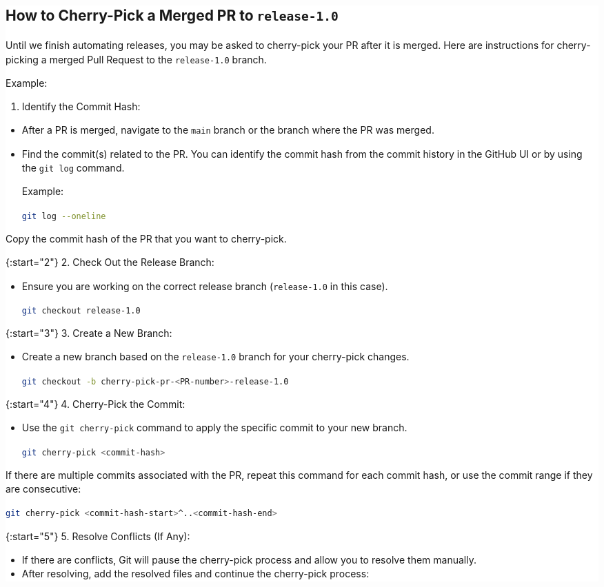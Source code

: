 ## How to Cherry-Pick a Merged PR to `release-1.0`

Until we finish automating releases, you may be asked to cherry-pick your PR after it is merged. Here are instructions for cherry-picking a merged Pull Request to the `release-1.0` branch.

Example:

1. Identify the Commit Hash:

- After a PR is merged, navigate to the `main` branch or the branch where the PR was merged.
- Find the commit(s) related to the PR. You can identify the commit hash from the commit history in the GitHub UI or by using the `git log` command.

   Example:

   ```bash
   git log --oneline
   ```

Copy the commit hash of the PR that you want to cherry-pick.

{:start="2"}
2. Check Out the Release Branch:

- Ensure you are working on the correct release branch (`release-1.0` in this case).

   ```bash
   git checkout release-1.0
   ```

{:start="3"}
3. Create a New Branch:

- Create a new branch based on the `release-1.0` branch for your cherry-pick changes.

   ```bash
   git checkout -b cherry-pick-pr-<PR-number>-release-1.0
   ```

{:start="4"}
4. Cherry-Pick the Commit:

- Use the `git cherry-pick` command to apply the specific commit to your new branch.

   ```bash
   git cherry-pick <commit-hash>
   ```

If there are multiple commits associated with the PR, repeat this command for each commit hash, or use the commit range if they are consecutive:

   ```bash
   git cherry-pick <commit-hash-start>^..<commit-hash-end>
   ```

{:start="5"}
5. Resolve Conflicts (If Any):

- If there are conflicts, Git will pause the cherry-pick process and allow you to resolve them manually.
- After resolving, add the resolved files and continue the cherry-pick process:
